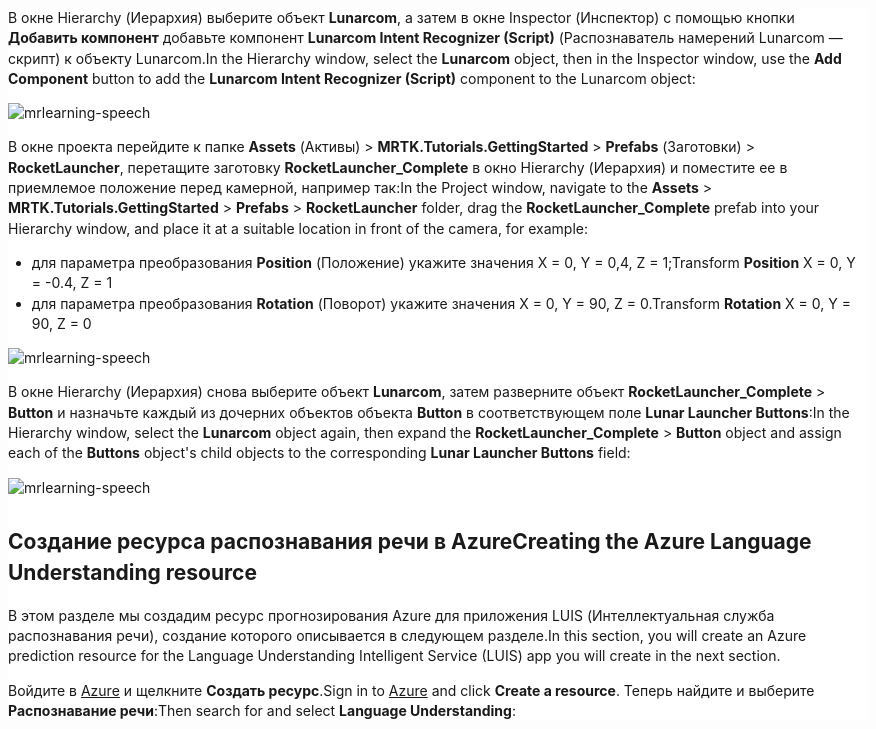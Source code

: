 <span data-ttu-id="b2c36-112">В окне Hierarchy (Иерархия) выберите объект **Lunarcom**, а затем в окне Inspector (Инспектор) с помощью кнопки **Добавить компонент** добавьте компонент **Lunarcom Intent Recognizer (Script)** (Распознаватель намерений Lunarcom — скрипт) к объекту Lunarcom.</span><span class="sxs-lookup"><span data-stu-id="b2c36-112">In the Hierarchy window, select the **Lunarcom** object, then in the Inspector window, use the **Add Component** button to add the **Lunarcom Intent Recognizer (Script)** component to the Lunarcom object:</span></span>

![mrlearning-speech](images/mrlearning-speech/tutorial4-section1-step1-1.png)

<span data-ttu-id="b2c36-114">В окне проекта перейдите к папке **Assets** (Активы) > **MRTK.Tutorials.GettingStarted** > **Prefabs** (Заготовки) > **RocketLauncher**, перетащите заготовку **RocketLauncher_Complete** в окно Hierarchy (Иерархия) и поместите ее в приемлемое положение перед камерной, например так:</span><span class="sxs-lookup"><span data-stu-id="b2c36-114">In the Project window, navigate to the **Assets** > **MRTK.Tutorials.GettingStarted** > **Prefabs** > **RocketLauncher** folder, drag the **RocketLauncher_Complete** prefab into your Hierarchy window, and place it at a suitable location in front of the camera, for example:</span></span>

* <span data-ttu-id="b2c36-115">для параметра преобразования **Position** (Положение) укажите значения X = 0, Y = 0,4, Z = 1;</span><span class="sxs-lookup"><span data-stu-id="b2c36-115">Transform **Position** X = 0, Y = -0.4, Z = 1</span></span>
* <span data-ttu-id="b2c36-116">для параметра преобразования **Rotation** (Поворот) укажите значения X = 0, Y = 90, Z = 0.</span><span class="sxs-lookup"><span data-stu-id="b2c36-116">Transform **Rotation** X = 0, Y = 90, Z = 0</span></span>

![mrlearning-speech](images/mrlearning-speech/tutorial4-section1-step1-2.png)

<span data-ttu-id="b2c36-118">В окне Hierarchy (Иерархия) снова выберите объект **Lunarcom**, затем разверните объект **RocketLauncher_Complete** > **Button** и назначьте каждый из дочерних объектов объекта **Button** в соответствующем поле **Lunar Launcher Buttons**:</span><span class="sxs-lookup"><span data-stu-id="b2c36-118">In the Hierarchy window, select the **Lunarcom** object again, then expand the **RocketLauncher_Complete** > **Button** object and assign each of the **Buttons** object's child objects to the corresponding **Lunar Launcher Buttons** field:</span></span>

![mrlearning-speech](images/mrlearning-speech/tutorial4-section1-step1-3.png)

## <a name="creating-the-azure-language-understanding-resource"></a><span data-ttu-id="b2c36-120">Создание ресурса распознавания речи в Azure</span><span class="sxs-lookup"><span data-stu-id="b2c36-120">Creating the Azure Language Understanding resource</span></span>

<span data-ttu-id="b2c36-121">В этом разделе мы создадим ресурс прогнозирования Azure для приложения LUIS (Интеллектуальная служба распознавания речи), создание которого описывается в следующем разделе.</span><span class="sxs-lookup"><span data-stu-id="b2c36-121">In this section, you will create an Azure prediction resource for the Language Understanding Intelligent Service (LUIS) app you will create in the next section.</span></span>

<span data-ttu-id="b2c36-122">Войдите в <a href="https://portal.azure.com" target="_blank">Azure</a> и щелкните **Создать ресурс**.</span><span class="sxs-lookup"><span data-stu-id="b2c36-122">Sign in to <a href="https://portal.azure.com" target="_blank">Azure</a> and click **Create a resource**.</span></span> <span data-ttu-id="b2c36-123">Теперь найдите и выберите **Распознавание речи**:</span><span class="sxs-lookup"><span data-stu-id="b2c36-123">Then search for and select **Language Understanding**:</span></span>
